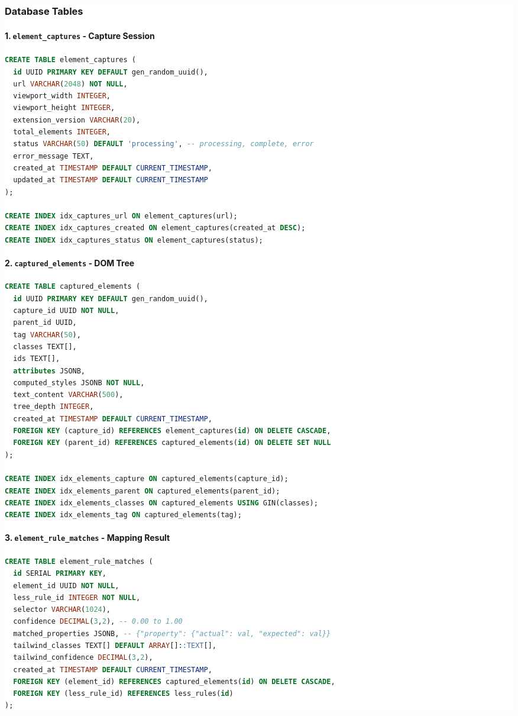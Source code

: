 ### Database Tables

#### 1. `element_captures` - Capture Session

```sql
CREATE TABLE element_captures (
  id UUID PRIMARY KEY DEFAULT gen_random_uuid(),
  url VARCHAR(2048) NOT NULL,
  viewport_width INTEGER,
  viewport_height INTEGER,
  extension_version VARCHAR(20),
  total_elements INTEGER,
  status VARCHAR(50) DEFAULT 'processing', -- processing, complete, error
  error_message TEXT,
  created_at TIMESTAMP DEFAULT CURRENT_TIMESTAMP,
  updated_at TIMESTAMP DEFAULT CURRENT_TIMESTAMP
);

CREATE INDEX idx_captures_url ON element_captures(url);
CREATE INDEX idx_captures_created ON element_captures(created_at DESC);
CREATE INDEX idx_captures_status ON element_captures(status);
```

#### 2. `captured_elements` - DOM Tree

```sql
CREATE TABLE captured_elements (
  id UUID PRIMARY KEY DEFAULT gen_random_uuid(),
  capture_id UUID NOT NULL,
  parent_id UUID,
  tag VARCHAR(50),
  classes TEXT[],
  ids TEXT[],
  attributes JSONB,
  computed_styles JSONB NOT NULL,
  text_content VARCHAR(500),
  tree_depth INTEGER,
  created_at TIMESTAMP DEFAULT CURRENT_TIMESTAMP,
  FOREIGN KEY (capture_id) REFERENCES element_captures(id) ON DELETE CASCADE,
  FOREIGN KEY (parent_id) REFERENCES captured_elements(id) ON DELETE SET NULL
);

CREATE INDEX idx_elements_capture ON captured_elements(capture_id);
CREATE INDEX idx_elements_parent ON captured_elements(parent_id);
CREATE INDEX idx_elements_classes ON captured_elements USING GIN(classes);
CREATE INDEX idx_elements_tag ON captured_elements(tag);
```

#### 3. `element_rule_matches` - Mapping Result

```sql
CREATE TABLE element_rule_matches (
  id SERIAL PRIMARY KEY,
  element_id UUID NOT NULL,
  less_rule_id INTEGER NOT NULL,
  selector VARCHAR(1024),
  confidence DECIMAL(3,2), -- 0.00 to 1.00
  matched_properties JSONB, -- {"property": {"actual": val, "expected": val}}
  tailwind_classes TEXT[] DEFAULT ARRAY[]::TEXT[],
  tailwind_confidence DECIMAL(3,2),
  created_at TIMESTAMP DEFAULT CURRENT_TIMESTAMP,
  FOREIGN KEY (element_id) REFERENCES captured_elements(id) ON DELETE CASCADE,
  FOREIGN KEY (less_rule_id) REFERENCES less_rules(id)
);

```
